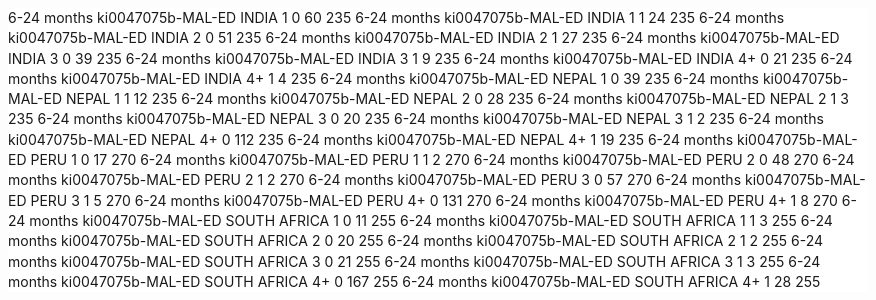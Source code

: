 6-24 months   ki0047075b-MAL-ED          INDIA                          1                   0       60     235
6-24 months   ki0047075b-MAL-ED          INDIA                          1                   1       24     235
6-24 months   ki0047075b-MAL-ED          INDIA                          2                   0       51     235
6-24 months   ki0047075b-MAL-ED          INDIA                          2                   1       27     235
6-24 months   ki0047075b-MAL-ED          INDIA                          3                   0       39     235
6-24 months   ki0047075b-MAL-ED          INDIA                          3                   1        9     235
6-24 months   ki0047075b-MAL-ED          INDIA                          4+                  0       21     235
6-24 months   ki0047075b-MAL-ED          INDIA                          4+                  1        4     235
6-24 months   ki0047075b-MAL-ED          NEPAL                          1                   0       39     235
6-24 months   ki0047075b-MAL-ED          NEPAL                          1                   1       12     235
6-24 months   ki0047075b-MAL-ED          NEPAL                          2                   0       28     235
6-24 months   ki0047075b-MAL-ED          NEPAL                          2                   1        3     235
6-24 months   ki0047075b-MAL-ED          NEPAL                          3                   0       20     235
6-24 months   ki0047075b-MAL-ED          NEPAL                          3                   1        2     235
6-24 months   ki0047075b-MAL-ED          NEPAL                          4+                  0      112     235
6-24 months   ki0047075b-MAL-ED          NEPAL                          4+                  1       19     235
6-24 months   ki0047075b-MAL-ED          PERU                           1                   0       17     270
6-24 months   ki0047075b-MAL-ED          PERU                           1                   1        2     270
6-24 months   ki0047075b-MAL-ED          PERU                           2                   0       48     270
6-24 months   ki0047075b-MAL-ED          PERU                           2                   1        2     270
6-24 months   ki0047075b-MAL-ED          PERU                           3                   0       57     270
6-24 months   ki0047075b-MAL-ED          PERU                           3                   1        5     270
6-24 months   ki0047075b-MAL-ED          PERU                           4+                  0      131     270
6-24 months   ki0047075b-MAL-ED          PERU                           4+                  1        8     270
6-24 months   ki0047075b-MAL-ED          SOUTH AFRICA                   1                   0       11     255
6-24 months   ki0047075b-MAL-ED          SOUTH AFRICA                   1                   1        3     255
6-24 months   ki0047075b-MAL-ED          SOUTH AFRICA                   2                   0       20     255
6-24 months   ki0047075b-MAL-ED          SOUTH AFRICA                   2                   1        2     255
6-24 months   ki0047075b-MAL-ED          SOUTH AFRICA                   3                   0       21     255
6-24 months   ki0047075b-MAL-ED          SOUTH AFRICA                   3                   1        3     255
6-24 months   ki0047075b-MAL-ED          SOUTH AFRICA                   4+                  0      167     255
6-24 months   ki0047075b-MAL-ED          SOUTH AFRICA                   4+                  1       28     255